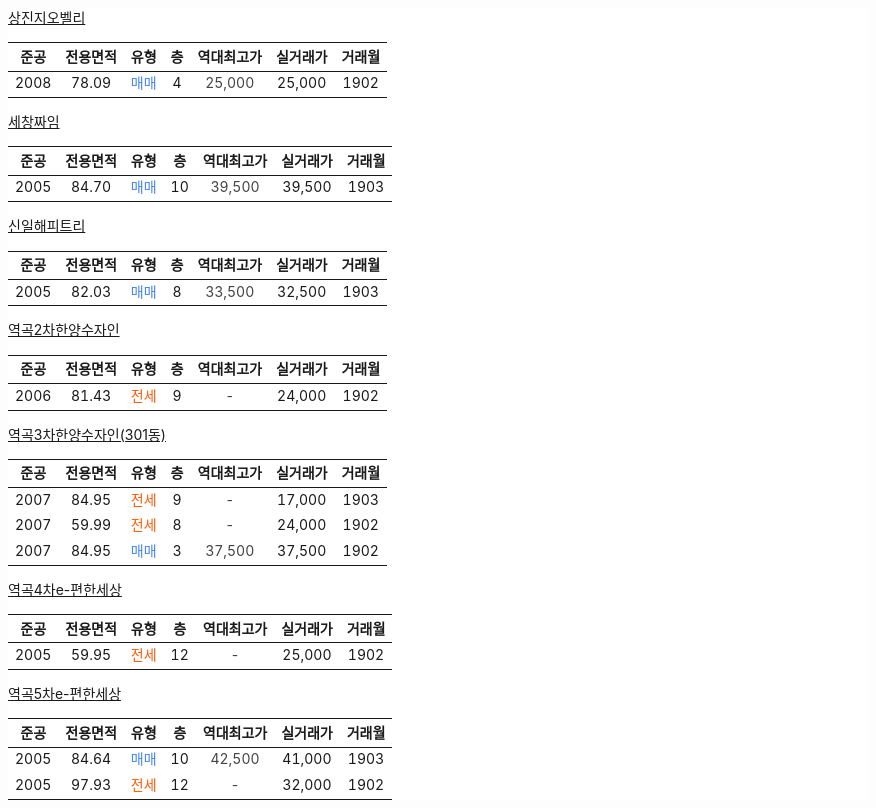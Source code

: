 [상진지오벨리](https://search.naver.com/search.naver?query=%EA%B2%BD%EA%B8%B0%EB%8F%84+%EB%B6%80%EC%B2%9C%EC%8B%9C+%EC%97%AD%EA%B3%A1%EB%8F%99+%EC%83%81%EC%A7%84%EC%A7%80%EC%98%A4%EB%B2%A8%EB%A6%AC)

|준공|전용면적|유형|층|역대최고가|실거래가|거래월|
|:---:|:---:|:---:|:---:|:---:|:---:|:---:|
|2008|78.09|<span style="color:#4285f3">매매</span>|4|<span style="color:#444444">25,000</span>|25,000|1902|

[세창짜임](https://search.naver.com/search.naver?query=%EA%B2%BD%EA%B8%B0%EB%8F%84+%EB%B6%80%EC%B2%9C%EC%8B%9C+%EC%97%AD%EA%B3%A1%EB%8F%99+%EC%84%B8%EC%B0%BD%EC%A7%9C%EC%9E%84)

|준공|전용면적|유형|층|역대최고가|실거래가|거래월|
|:---:|:---:|:---:|:---:|:---:|:---:|:---:|
|2005|84.70|<span style="color:#4285f3">매매</span>|10|<span style="color:#444444">39,500</span>|39,500|1903|

[신일해피트리](https://search.naver.com/search.naver?query=%EA%B2%BD%EA%B8%B0%EB%8F%84+%EB%B6%80%EC%B2%9C%EC%8B%9C+%EC%97%AD%EA%B3%A1%EB%8F%99+%EC%8B%A0%EC%9D%BC%ED%95%B4%ED%94%BC%ED%8A%B8%EB%A6%AC)

|준공|전용면적|유형|층|역대최고가|실거래가|거래월|
|:---:|:---:|:---:|:---:|:---:|:---:|:---:|
|2005|82.03|<span style="color:#4285f3">매매</span>|8|<span style="color:#444444">33,500</span>|32,500|1903|

[역곡2차한양수자인](https://search.naver.com/search.naver?query=%EA%B2%BD%EA%B8%B0%EB%8F%84+%EB%B6%80%EC%B2%9C%EC%8B%9C+%EC%97%AD%EA%B3%A1%EB%8F%99+%EC%97%AD%EA%B3%A12%EC%B0%A8%ED%95%9C%EC%96%91%EC%88%98%EC%9E%90%EC%9D%B8)

|준공|전용면적|유형|층|역대최고가|실거래가|거래월|
|:---:|:---:|:---:|:---:|:---:|:---:|:---:|
|2006|81.43|<span style="color:#ff5a00">전세</span>|9|<span style="color:#444444">-</span>|24,000|1902|

[역곡3차한양수자인(301동)](https://search.naver.com/search.naver?query=%EA%B2%BD%EA%B8%B0%EB%8F%84+%EB%B6%80%EC%B2%9C%EC%8B%9C+%EC%97%AD%EA%B3%A1%EB%8F%99+%EC%97%AD%EA%B3%A13%EC%B0%A8%ED%95%9C%EC%96%91%EC%88%98%EC%9E%90%EC%9D%B8%28301%EB%8F%99%29)

|준공|전용면적|유형|층|역대최고가|실거래가|거래월|
|:---:|:---:|:---:|:---:|:---:|:---:|:---:|
|2007|84.95|<span style="color:#ff5a00">전세</span>|9|<span style="color:#444444">-</span>|17,000|1903|
|2007|59.99|<span style="color:#ff5a00">전세</span>|8|<span style="color:#444444">-</span>|24,000|1902|
|2007|84.95|<span style="color:#4285f3">매매</span>|3|<span style="color:#444444">37,500</span>|37,500|1902|

[역곡4차e-편한세상](https://search.naver.com/search.naver?query=%EA%B2%BD%EA%B8%B0%EB%8F%84+%EB%B6%80%EC%B2%9C%EC%8B%9C+%EC%97%AD%EA%B3%A1%EB%8F%99+%EC%97%AD%EA%B3%A14%EC%B0%A8e-%ED%8E%B8%ED%95%9C%EC%84%B8%EC%83%81)

|준공|전용면적|유형|층|역대최고가|실거래가|거래월|
|:---:|:---:|:---:|:---:|:---:|:---:|:---:|
|2005|59.95|<span style="color:#ff5a00">전세</span>|12|<span style="color:#444444">-</span>|25,000|1902|

[역곡5차e-편한세상](https://search.naver.com/search.naver?query=%EA%B2%BD%EA%B8%B0%EB%8F%84+%EB%B6%80%EC%B2%9C%EC%8B%9C+%EC%97%AD%EA%B3%A1%EB%8F%99+%EC%97%AD%EA%B3%A15%EC%B0%A8e-%ED%8E%B8%ED%95%9C%EC%84%B8%EC%83%81)

|준공|전용면적|유형|층|역대최고가|실거래가|거래월|
|:---:|:---:|:---:|:---:|:---:|:---:|:---:|
|2005|84.64|<span style="color:#4285f3">매매</span>|10|<span style="color:#444444">42,500</span>|41,000|1903|
|2005|97.93|<span style="color:#ff5a00">전세</span>|12|<span style="color:#444444">-</span>|32,000|1902|
